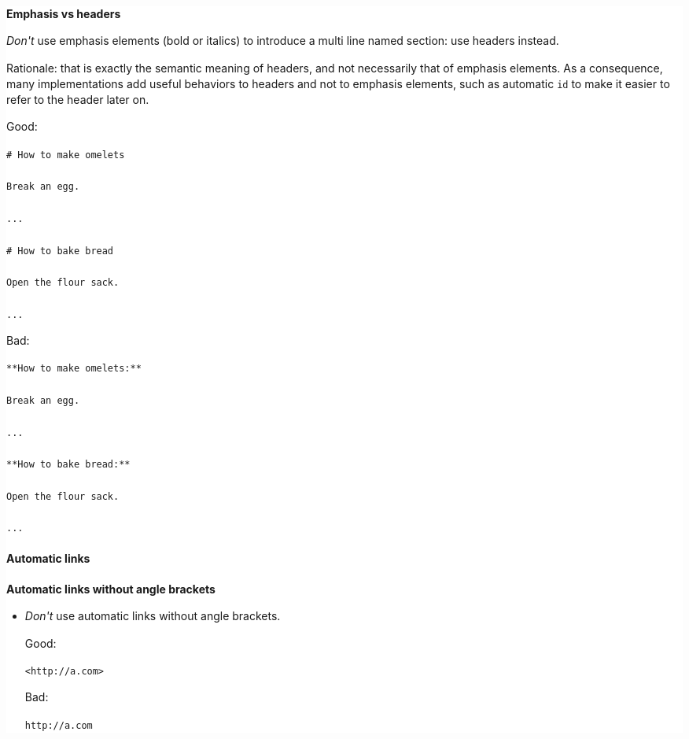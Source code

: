 **Emphasis vs headers**

_Don't_ use emphasis elements \(bold or italics\) to introduce a multi line named section: use headers instead.

Rationale: that is exactly the semantic meaning of headers, and not necessarily that of emphasis elements. As a consequence, many implementations add useful behaviors to headers and not to emphasis elements, such as automatic `id` to make it easier to refer to the header later on.

Good:

```text
# How to make omelets

Break an egg.

...

# How to bake bread

Open the flour sack.

...
```

Bad:

```text
**How to make omelets:**

Break an egg.

...

**How to bake bread:**

Open the flour sack.

...
```

#### Automatic links

**Automatic links without angle brackets**

* _Don't_ use automatic links without angle brackets.

  Good:

  ```text
  <http://a.com>
  ```

  Bad:

  ```text
  http://a.com
  ```

